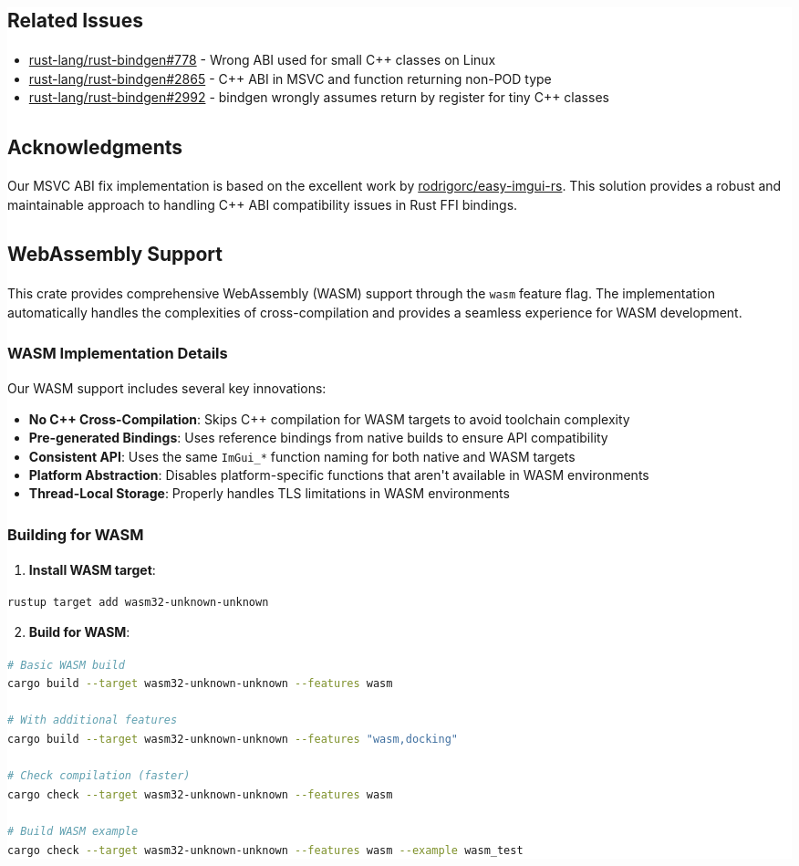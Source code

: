 ## Related Issues

- [rust-lang/rust-bindgen#778](https://github.com/rust-lang/rust-bindgen/issues/778) - Wrong ABI used for small C++ classes on Linux
- [rust-lang/rust-bindgen#2865](https://github.com/rust-lang/rust-bindgen/issues/2865) - C++ ABI in MSVC and function returning non-POD type  
- [rust-lang/rust-bindgen#2992](https://github.com/rust-lang/rust-bindgen/issues/2992) - bindgen wrongly assumes return by register for tiny C++ classes

## Acknowledgments

Our MSVC ABI fix implementation is based on the excellent work by [rodrigorc/easy-imgui-rs](https://github.com/rodrigorc/easy-imgui-rs/). This solution provides a robust and maintainable approach to handling C++ ABI compatibility issues in Rust FFI bindings.

## WebAssembly Support

This crate provides comprehensive WebAssembly (WASM) support through the `wasm` feature flag. The implementation automatically handles the complexities of cross-compilation and provides a seamless experience for WASM development.

### WASM Implementation Details

Our WASM support includes several key innovations:

- **No C++ Cross-Compilation**: Skips C++ compilation for WASM targets to avoid toolchain complexity
- **Pre-generated Bindings**: Uses reference bindings from native builds to ensure API compatibility
- **Consistent API**: Uses the same `ImGui_*` function naming for both native and WASM targets
- **Platform Abstraction**: Disables platform-specific functions that aren't available in WASM environments
- **Thread-Local Storage**: Properly handles TLS limitations in WASM environments

### Building for WASM

1. **Install WASM target**:
```bash
rustup target add wasm32-unknown-unknown
```

2. **Build for WASM**:
```bash
# Basic WASM build
cargo build --target wasm32-unknown-unknown --features wasm

# With additional features
cargo build --target wasm32-unknown-unknown --features "wasm,docking"

# Check compilation (faster)
cargo check --target wasm32-unknown-unknown --features wasm

# Build WASM example
cargo check --target wasm32-unknown-unknown --features wasm --example wasm_test
```
